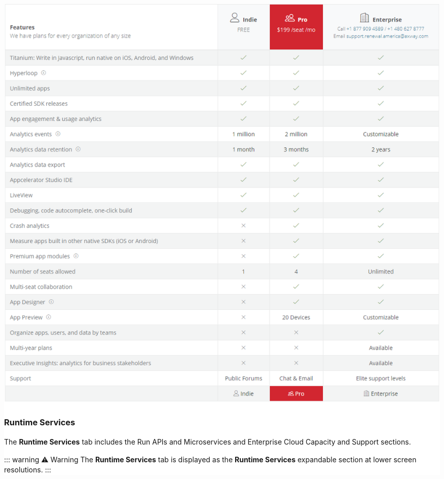 ![plans_pricing](./plans_pricing.png)

### Runtime Services

The **Runtime Services** tab includes the Run APIs and Microservices and Enterprise Cloud Capacity and Support sections.

::: warning ⚠️ Warning
The **Runtime Services** tab is displayed as the **Runtime Services** expandable section at lower screen resolutions.
:::
